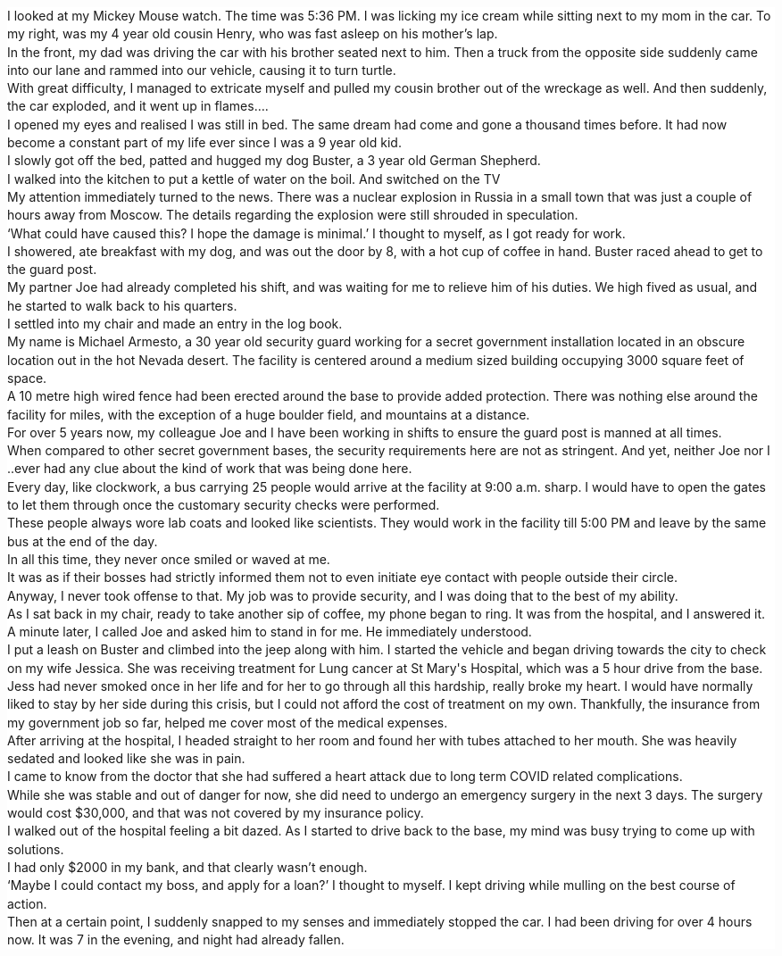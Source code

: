 I looked at my Mickey Mouse watch. The time was 5:36 PM. I was licking my ice cream while sitting next to my mom in the car. To my right, was my 4 year old cousin Henry, who was fast asleep on his mother’s lap.   
 In the front, my dad was driving the car with his brother seated next to him. Then a truck from the opposite side suddenly came into our lane and rammed into our vehicle, causing it to turn turtle.   
With great difficulty, I managed to extricate myself and pulled my cousin brother out of the wreckage as well. And then suddenly, the car exploded, and it went up in flames….   
I opened my eyes and realised I was still in bed. The same dream had come and gone a thousand times before. It had now become a constant part of my life ever since I was a 9 year old kid.   
I slowly got off the bed, patted and hugged my dog Buster, a 3 year old German Shepherd.   
I walked into the kitchen to put a kettle of water on the boil. And switched on the TV  
My attention immediately turned to the news. There was a nuclear explosion in Russia in a small town that was just a couple of hours away from Moscow. The details regarding the explosion were still shrouded in speculation.   
‘What could have caused this? I hope the damage is minimal.’  I thought to myself, as I got ready for work.  
I showered, ate breakfast with my dog, and was out the door by 8, with a hot cup of coffee in hand. Buster raced ahead to get to the guard post.   
My partner Joe had already completed his shift, and was waiting for me to relieve him of his duties. We high fived as usual, and he started to walk back to his quarters.  
 I settled into my chair and made an entry in the log book.   
My name is Michael Armesto,  a 30 year old security guard working for a secret government installation located in an obscure location out in the hot Nevada desert. The facility is centered around a medium sized building occupying 3000 square feet of space.   
A 10 metre high wired fence had been erected around the base to provide added protection. There was nothing else around the facility for miles, with the exception of a huge boulder field, and mountains at a distance.   
For over 5 years now, my colleague Joe and I have been working in shifts to ensure the guard post is manned at all times.   
When compared to other secret government bases, the security requirements here are not as stringent. And yet, neither Joe nor I ..ever had any clue about the kind of work that was being done here.   
Every day, like clockwork, a bus carrying 25 people would arrive at the facility at 9:00 a.m. sharp. I would have to open the gates to let them through once the customary security checks were performed.   
These people always wore lab coats and looked like scientists. They would work in the facility till 5:00 PM and leave by the same bus at the end of the day.  
 In all this time, they never once smiled or waved at me.  
It was as if their bosses had strictly informed them not to even initiate eye contact with people outside their circle.   
Anyway, I never took offense to that. My job was to provide security, and I was doing that to the best of my ability.   
As I sat back in my chair, ready to take another sip of coffee, my phone began to ring. It was from the hospital, and I answered it.   
A minute later, I called Joe and asked him to stand in for me. He immediately understood.   
I put a leash on Buster and climbed into the jeep along with him. I started the vehicle and began driving towards the city to check on my wife Jessica. She was receiving treatment for Lung cancer at St Mary's Hospital, which was a 5 hour drive from the base.   
Jess had never smoked once in her life and for her to go through all this hardship, really broke my heart. I would have normally liked to stay by her side during this crisis, but I could not afford the cost of treatment on my own. Thankfully, the insurance from my government job so far, helped me cover most of the medical expenses.   
After arriving at the hospital, I headed straight to her room and found her with tubes attached to her mouth. She was heavily sedated and looked like she was in pain.   
I came to know from the doctor that she had suffered a heart attack due to long term COVID related complications.   
While she was stable and out of danger for now, she did need to undergo an emergency surgery in the next 3 days. The surgery would cost $30,000, and that was not covered by my insurance policy.  
I walked out of the hospital feeling a bit dazed. As I started to drive back to the base, my mind was busy trying to come up with solutions.   
I had only $2000 in my bank, and that clearly wasn’t enough.  
‘Maybe I could contact my boss, and apply for a loan?’ I thought to myself. I kept driving while mulling on the best course of action.   
Then at a certain point, I suddenly snapped to my senses and immediately stopped the car. I had been driving for over 4 hours now. It was 7 in the evening, and night had already fallen.  